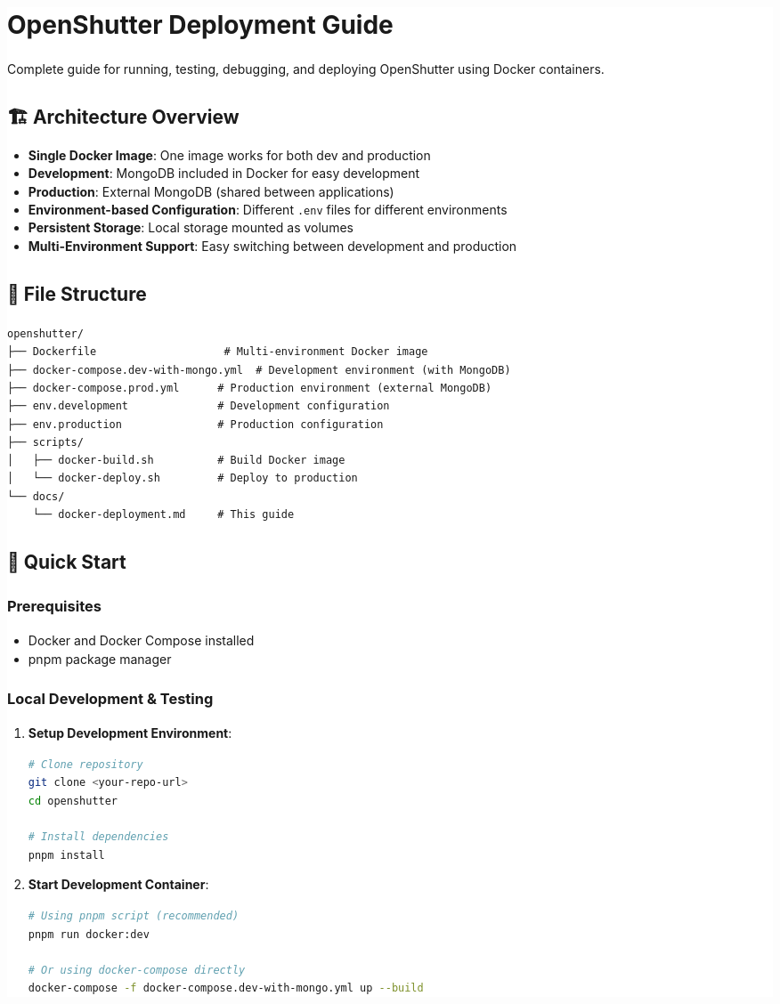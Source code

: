 # OpenShutter Deployment Guide

Complete guide for running, testing, debugging, and deploying OpenShutter using Docker containers.

## 🏗️ **Architecture Overview**

- **Single Docker Image**: One image works for both dev and production
- **Development**: MongoDB included in Docker for easy development
- **Production**: External MongoDB (shared between applications)
- **Environment-based Configuration**: Different `.env` files for different environments
- **Persistent Storage**: Local storage mounted as volumes
- **Multi-Environment Support**: Easy switching between development and production

## 📁 **File Structure**

```
openshutter/
├── Dockerfile                    # Multi-environment Docker image
├── docker-compose.dev-with-mongo.yml  # Development environment (with MongoDB)
├── docker-compose.prod.yml      # Production environment (external MongoDB)
├── env.development              # Development configuration
├── env.production               # Production configuration
├── scripts/
│   ├── docker-build.sh          # Build Docker image
│   └── docker-deploy.sh         # Deploy to production
└── docs/
    └── docker-deployment.md     # This guide
```

## 🚀 **Quick Start**

### **Prerequisites**
- Docker and Docker Compose installed
- pnpm package manager

### **Local Development & Testing**

1. **Setup Development Environment**:
   ```bash
   # Clone repository
   git clone <your-repo-url>
   cd openshutter
   
   # Install dependencies
   pnpm install
   ```

2. **Start Development Container**:
   ```bash
   # Using pnpm script (recommended)
   pnpm run docker:dev
   
   # Or using docker-compose directly
   docker-compose -f docker-compose.dev-with-mongo.yml up --build
   ```
